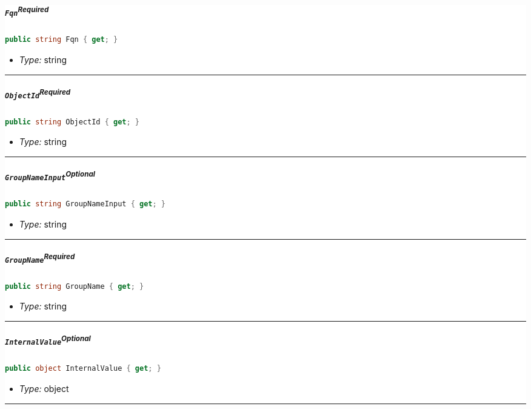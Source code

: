 ##### `Fqn`<sup>Required</sup> <a name="Fqn" id="@cdktf/provider-vault.azureSecretBackendRole.AzureSecretBackendRoleAzureGroupsOutputReference.property.fqn"></a>

```csharp
public string Fqn { get; }
```

- *Type:* string

---

##### `ObjectId`<sup>Required</sup> <a name="ObjectId" id="@cdktf/provider-vault.azureSecretBackendRole.AzureSecretBackendRoleAzureGroupsOutputReference.property.objectId"></a>

```csharp
public string ObjectId { get; }
```

- *Type:* string

---

##### `GroupNameInput`<sup>Optional</sup> <a name="GroupNameInput" id="@cdktf/provider-vault.azureSecretBackendRole.AzureSecretBackendRoleAzureGroupsOutputReference.property.groupNameInput"></a>

```csharp
public string GroupNameInput { get; }
```

- *Type:* string

---

##### `GroupName`<sup>Required</sup> <a name="GroupName" id="@cdktf/provider-vault.azureSecretBackendRole.AzureSecretBackendRoleAzureGroupsOutputReference.property.groupName"></a>

```csharp
public string GroupName { get; }
```

- *Type:* string

---

##### `InternalValue`<sup>Optional</sup> <a name="InternalValue" id="@cdktf/provider-vault.azureSecretBackendRole.AzureSecretBackendRoleAzureGroupsOutputReference.property.internalValue"></a>

```csharp
public object InternalValue { get; }
```

- *Type:* object

---